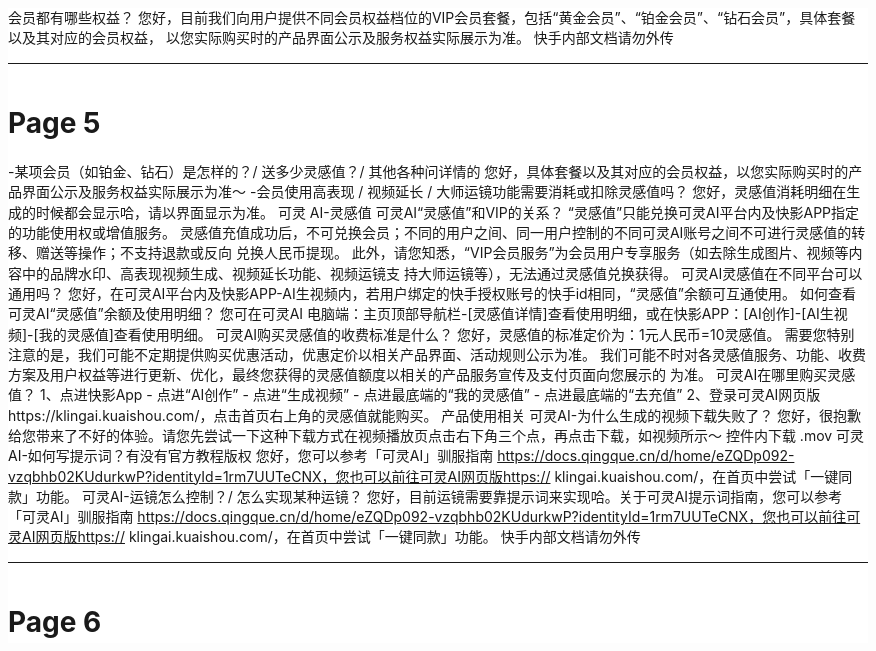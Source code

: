 会员都有哪些权益？
您好，目前我们向用户提供不同会员权益档位的VIP会员套餐，包括“黄金会员”、“铂金会员”、“钻石会员”，具体套餐以及其对应的会员权益，
以您实际购买时的产品界面公示及服务权益实际展示为准。
快手内部文档请勿外传

---

# Page 5

-某项会员（如铂金、钻石）是怎样的？/ 送多少灵感值？/ 其他各种问详情的
您好，具体套餐以及其对应的会员权益，以您实际购买时的产品界面公示及服务权益实际展示为准～
-会员使用高表现 / 视频延长 / 大师运镜功能需要消耗或扣除灵感值吗？
您好，灵感值消耗明细在生成的时候都会显示哈，请以界面显示为准。
可灵 AI-灵感值
可灵AI“灵感值”和VIP的关系？
“灵感值”只能兑换可灵AI平台内及快影APP指定的功能使用权或增值服务。
灵感值充值成功后，不可兑换会员；不同的用户之间、同一用户控制的不同可灵AI账号之间不可进行灵感值的转移、赠送等操作；不支持退款或反向
兑换人民币提现。
此外，请您知悉，“VIP会员服务”为会员用户专享服务（如去除生成图片、视频等内容中的品牌水印、高表现视频生成、视频延长功能、视频运镜支
持大师运镜等），无法通过灵感值兑换获得。
可灵AI灵感值在不同平台可以通用吗？
您好，在可灵AI平台内及快影APP-AI生视频内，若用户绑定的快手授权账号的快手id相同，“灵感值”余额可互通使用。
如何查看可灵AI“灵感值”余额及使用明细？
您可在可灵AI 电脑端：主页顶部导航栏-[灵感值详情]查看使用明细，或在快影APP：[AI创作]-[AI生视频]-[我的灵感值]查看使用明细。
可灵AI购买灵感值的收费标准是什么？
您好，灵感值的标准定价为：1元人民币=10灵感值。
需要您特别注意的是，我们可能不定期提供购买优惠活动，优惠定价以相关产品界面、活动规则公示为准。
我们可能不时对各灵感值服务、功能、收费方案及用户权益等进行更新、优化，最终您获得的灵感值额度以相关的产品服务宣传及支付页面向您展示的
为准。
可灵AI在哪里购买灵感值？
1、点进快影App - 点进“AI创作” - 点进“生成视频” - 点进最底端的“我的灵感值” - 点进最底端的“去充值”
2、登录可灵AI网页版https://klingai.kuaishou.com/，点击首页右上角的灵感值就能购买。
产品使用相关
可灵AI-为什么生成的视频下载失败了？
您好，很抱歉给您带来了不好的体验。请您先尝试一下这种下载方式在视频播放页点击右下角三个点，再点击下载，如视频所示～
控件内下载 .mov
可灵AI-如何写提示词？有没有官方教程版权
您好，您可以参考「可灵AI」驯服指南
https://docs.qingque.cn/d/home/eZQDp092-vzqbhb02KUdurkwP?identityId=1rm7UUTeCNX，您也可以前往可灵AI网页版https://
klingai.kuaishou.com/，在首页中尝试「一键同款」功能。
可灵AI-运镜怎么控制？/ 怎么实现某种运镜？
您好，目前运镜需要靠提示词来实现哈。关于可灵AI提示词指南，您可以参考「可灵AI」驯服指南
https://docs.qingque.cn/d/home/eZQDp092-vzqbhb02KUdurkwP?identityId=1rm7UUTeCNX，您也可以前往可灵AI网页版https://
klingai.kuaishou.com/，在首页中尝试「一键同款」功能。
快手内部文档请勿外传

---

# Page 6
